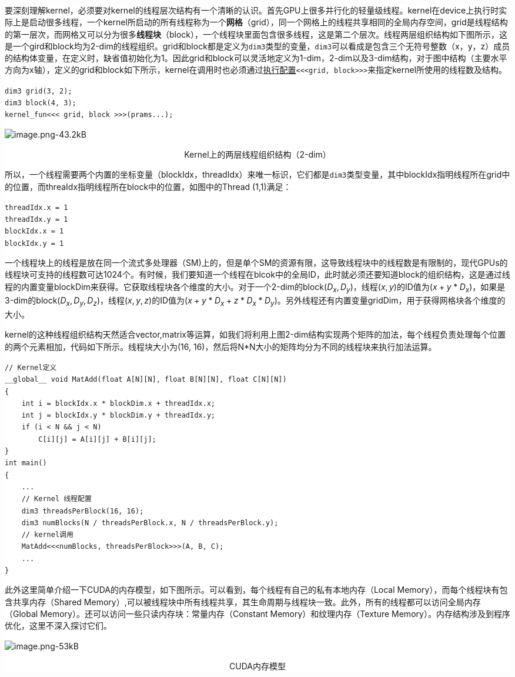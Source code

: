 要深刻理解kernel，必须要对kernel的线程层次结构有一个清晰的认识。首先GPU上很多并行化的轻量级线程。kernel在device上执行时实际上是启动很多线程，一个kernel所启动的所有线程称为一个**网格**（grid），同一个网格上的线程共享相同的全局内存空间，grid是线程结构的第一层次，而网格又可以分为很多**线程块**（block），一个线程块里面包含很多线程，这是第二个层次。线程两层组织结构如下图所示，这是一个gird和block均为2-dim的线程组织。grid和block都是定义为```dim3```类型的变量，```dim3```可以看成是包含三个无符号整数（x，y，z）成员的结构体变量，在定义时，缺省值初始化为1。因此grid和block可以灵活地定义为1-dim，2-dim以及3-dim结构，对于图中结构（主要水平方向为x轴），定义的grid和block如下所示，kernel在调用时也必须通过[执行配置](http://docs.nvidia.com/cuda/cuda-c-programming-guide/index.html#execution-configuration)```<<<grid, block>>>```来指定kernel所使用的线程数及结构。

    dim3 grid(3, 2);
    dim3 block(4, 3);
    kernel_fun<<< grid, block >>>(prams...);

![image.png-43.2kB][4]
<center>Kernel上的两层线程组织结构（2-dim）</center>

所以，一个线程需要两个内置的坐标变量（blockIdx，threadIdx）来唯一标识，它们都是```dim3```类型变量，其中blockIdx指明线程所在grid中的位置，而threaIdx指明线程所在block中的位置，如图中的Thread (1,1)满足：

    threadIdx.x = 1
    threadIdx.y = 1
    blockIdx.x = 1
    blockIdx.y = 1

一个线程块上的线程是放在同一个流式多处理器（SM)上的，但是单个SM的资源有限，这导致线程块中的线程数是有限制的，现代GPUs的线程块可支持的线程数可达1024个。有时候，我们要知道一个线程在blcok中的全局ID，此时就必须还要知道block的组织结构，这是通过线程的内置变量blockDim来获得。它获取线程块各个维度的大小。对于一个2-dim的block$(D_x, D_y)$，线程$(x, y)$的ID值为$(x + y * D_x)$，如果是3-dim的block$(D_x, D_y, D_z)$，线程$(x, y, z)$的ID值为$(x + y * D_x + z * D_x * D_y)$。另外线程还有内置变量gridDim，用于获得网格块各个维度的大小。

kernel的这种线程组织结构天然适合vector,matrix等运算，如我们将利用上图2-dim结构实现两个矩阵的加法，每个线程负责处理每个位置的两个元素相加，代码如下所示。线程块大小为(16, 16)，然后将N*N大小的矩阵均分为不同的线程块来执行加法运算。

    // Kernel定义
    __global__ void MatAdd(float A[N][N], float B[N][N], float C[N][N]) 
    { 
        int i = blockIdx.x * blockDim.x + threadIdx.x; 
        int j = blockIdx.y * blockDim.y + threadIdx.y; 
        if (i < N && j < N) 
            C[i][j] = A[i][j] + B[i][j]; 
    }
    int main() 
    { 
        ...
        // Kernel 线程配置
        dim3 threadsPerBlock(16, 16); 
        dim3 numBlocks(N / threadsPerBlock.x, N / threadsPerBlock.y);
        // kernel调用
        MatAdd<<<numBlocks, threadsPerBlock>>>(A, B, C); 
        ...
    }
    
此外这里简单介绍一下CUDA的内存模型，如下图所示。可以看到，每个线程有自己的私有本地内存（Local Memory），而每个线程块有包含共享内存（Shared Memory）,可以被线程块中所有线程共享，其生命周期与线程块一致。此外，所有的线程都可以访问全局内存（Global Memory）。还可以访问一些只读内存块：常量内存（Constant Memory）和纹理内存（Texture Memory）。内存结构涉及到程序优化，这里不深入探讨它们。
    
![image.png-53kB][5]
<center>CUDA内存模型</center>


  [1]: http://static.zybuluo.com/Team/h3khv91guw1culumihl8sfho/image.png
  [2]: http://static.zybuluo.com/Team/j862i3y85aj921jqqndadf6i/image.png
  [3]: http://static.zybuluo.com/Team/titgxirgvsq0wmd8rbxqcwoq/image.png
  [4]: http://static.zybuluo.com/Team/fveyxx8kp1w2i02pmoeqcp2w/image.png
  [5]: http://static.zybuluo.com/Team/2f4uaozevi5vp2tj2y5ndgt1/image.png
  [6]: http://static.zybuluo.com/Team/r8pti0xt78wzr0imkfbckfz0/image.png
  [7]: http://static.zybuluo.com/Team/hdnz8ox2tte4dka44rns4fgx/image.png
  [8]: http://static.zybuluo.com/Team/n0l5wlvamr4jd78l7lbzb37j/image.png